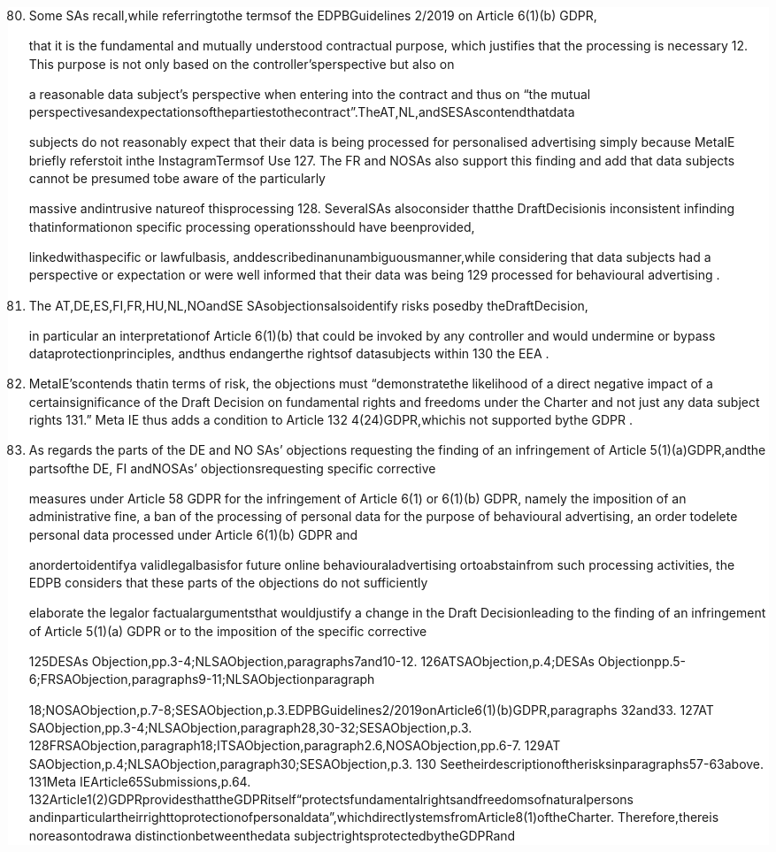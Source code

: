 80.   Some SAs recall,while referringtothe termsof the EDPBGuidelines 2/2019 on Article 6(1)(b) GDPR,

      that it is the fundamental and mutually understood contractual purpose, which justifies that the
      processing is necessary 12. This purpose is not only based on the controller’sperspective but also on

      a reasonable data subject’s perspective when entering into the contract and thus on “the mutual
      perspectivesandexpectationsofthepartiestothecontract”.TheAT,NL,andSESAscontendthatdata

      subjects do not reasonably expect that their data is being processed for personalised advertising
      simply because MetaIE briefly referstoit inthe InstagramTermsof Use      127. The FR and NOSAs also
      support this finding and add that data subjects cannot be presumed tobe aware of the particularly

      massive andintrusive natureof thisprocessing   128. SeveralSAs alsoconsider thatthe DraftDecisionis
      inconsistent infinding thatinformationon specific processing operationsshould have beenprovided,

      linkedwithaspecific or lawfulbasis, anddescribedinanunambiguousmanner,while considering that
      data subjects had a perspective or expectation or were well informed that their data was being
129 processed for behavioural advertising    .

81.   The AT,DE,ES,FI,FR,HU,NL,NOandSE SAsobjectionsalsoidentify risks posedby theDraftDecision,

      in particular an interpretationof Article 6(1)(b) that could be invoked by any controller and would
      undermine or bypass dataprotectionprinciples, andthus endangerthe rightsof datasubjects within
130 the EEA    .

82.   MetaIE’scontends thatin terms of risk, the objections must “demonstratethe likelihood of a direct
      negative impact of a certainsignificance of the Draft Decision on fundamental rights and freedoms
      under the Charter and not just any data subject rights  131.” Meta IE thus adds a condition to Article
132 4(24)GDPR,whichis not supported bythe GDPR          .

83.   As regards the parts of the DE and NO SAs’ objections requesting the finding of an infringement of
      Article 5(1)(a)GDPR,andthe partsofthe DE, FI andNOSAs’ objectionsrequesting specific corrective

      measures under Article 58 GDPR for the infringement of Article 6(1) or 6(1)(b) GDPR, namely the
      imposition of an administrative fine, a ban of the processing of personal data for the purpose of
      behavioural advertising, an order todelete personal data processed under Article 6(1)(b) GDPR and

      anordertoidentifya validlegalbasisfor future online behaviouraladvertising ortoabstainfrom such
      processing activities, the EDPB considers that these parts of the objections do not sufficiently

      elaborate the legalor factualargumentsthat wouldjustify a change in the Draft Decisionleading to
      the finding of an infringement of Article 5(1)(a) GDPR or to the imposition of the specific corrective

      125DESAs Objection,pp.3-4;NLSAObjection,paragraphs7and10-12.
      126ATSAObjection,p.4;DESAs Objectionpp.5-6;FRSAObjection,paragraphs9-11;NLSAObjectionparagraph

      18;NOSAObjection,p.7-8;SESAObjection,p.3.EDPBGuidelines2/2019onArticle6(1)(b)GDPR,paragraphs
      32and33.
      127AT SAObjection,pp.3-4;NLSAObjection,paragraph28,30-32;SESAObjection,p.3.
      128FRSAObjection,paragraph18;ITSAObjection,paragraph2.6,NOSAObjection,pp.6-7.
      129AT SAObjection,p.4;NLSAObjection,paragraph30;SESAObjection,p.3.
130 Seetheirdescriptionoftherisksinparagraphs57-63above.
      131Meta IEArticle65Submissions,p.64.
      132Article1(2)GDPRprovidesthattheGDPRitself“protectsfundamentalrightsandfreedomsofnaturalpersons
      andinparticulartheirrighttoprotectionofpersonaldata”,whichdirectlystemsfromArticle8(1)oftheCharter.
      Therefore,thereis noreasontodrawa distinctionbetweenthedata subjectrightsprotectedbytheGDPRand
